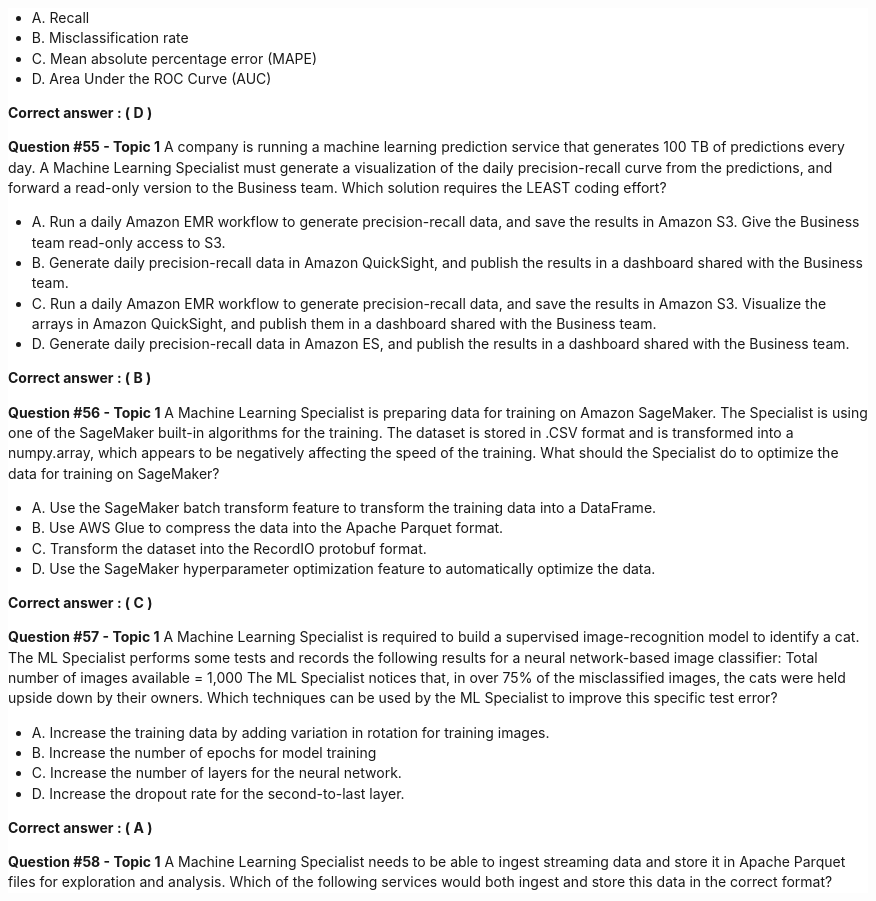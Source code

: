 - A. Recall
- B. Misclassification rate
- C. Mean absolute percentage error (MAPE)
- D. Area Under the ROC Curve (AUC)

**Correct answer : ( D )**

**Question #55 - Topic 1**
A company is running a machine learning prediction service that generates 100 TB of predictions every day. A Machine Learning Specialist must generate a visualization of the daily precision-recall curve from the predictions, and forward a read-only version to the Business team.
Which solution requires the LEAST coding effort?

- A. Run a daily Amazon EMR workflow to generate precision-recall data, and save the results in Amazon S3. Give the Business team read-only access to S3.
- B. Generate daily precision-recall data in Amazon QuickSight, and publish the results in a dashboard shared with the Business team.
- C. Run a daily Amazon EMR workflow to generate precision-recall data, and save the results in Amazon S3. Visualize the arrays in Amazon QuickSight, and publish them in a dashboard shared with the Business team.
- D. Generate daily precision-recall data in Amazon ES, and publish the results in a dashboard shared with the Business team.

**Correct answer : ( B )**

**Question #56 - Topic 1**
A Machine Learning Specialist is preparing data for training on Amazon SageMaker. The Specialist is using one of the SageMaker built-in algorithms for the training. The dataset is stored in .CSV format and is transformed into a numpy.array, which appears to be negatively affecting the speed of the training.
What should the Specialist do to optimize the data for training on SageMaker?

- A. Use the SageMaker batch transform feature to transform the training data into a DataFrame.
- B. Use AWS Glue to compress the data into the Apache Parquet format.
- C. Transform the dataset into the RecordIO protobuf format.
- D. Use the SageMaker hyperparameter optimization feature to automatically optimize the data.

**Correct answer : ( C )**

**Question #57 - Topic 1**
A Machine Learning Specialist is required to build a supervised image-recognition model to identify a cat. The ML Specialist performs some tests and records the following results for a neural network-based image classifier:
Total number of images available = 1,000
The ML Specialist notices that, in over 75% of the misclassified images, the cats were held upside down by their owners.
Which techniques can be used by the ML Specialist to improve this specific test error?

- A. Increase the training data by adding variation in rotation for training images.
- B. Increase the number of epochs for model training
- C. Increase the number of layers for the neural network.
- D. Increase the dropout rate for the second-to-last layer.

**Correct answer : ( A )**

**Question #58 - Topic 1**
A Machine Learning Specialist needs to be able to ingest streaming data and store it in Apache Parquet files for exploration and analysis.
Which of the following services would both ingest and store this data in the correct format?
